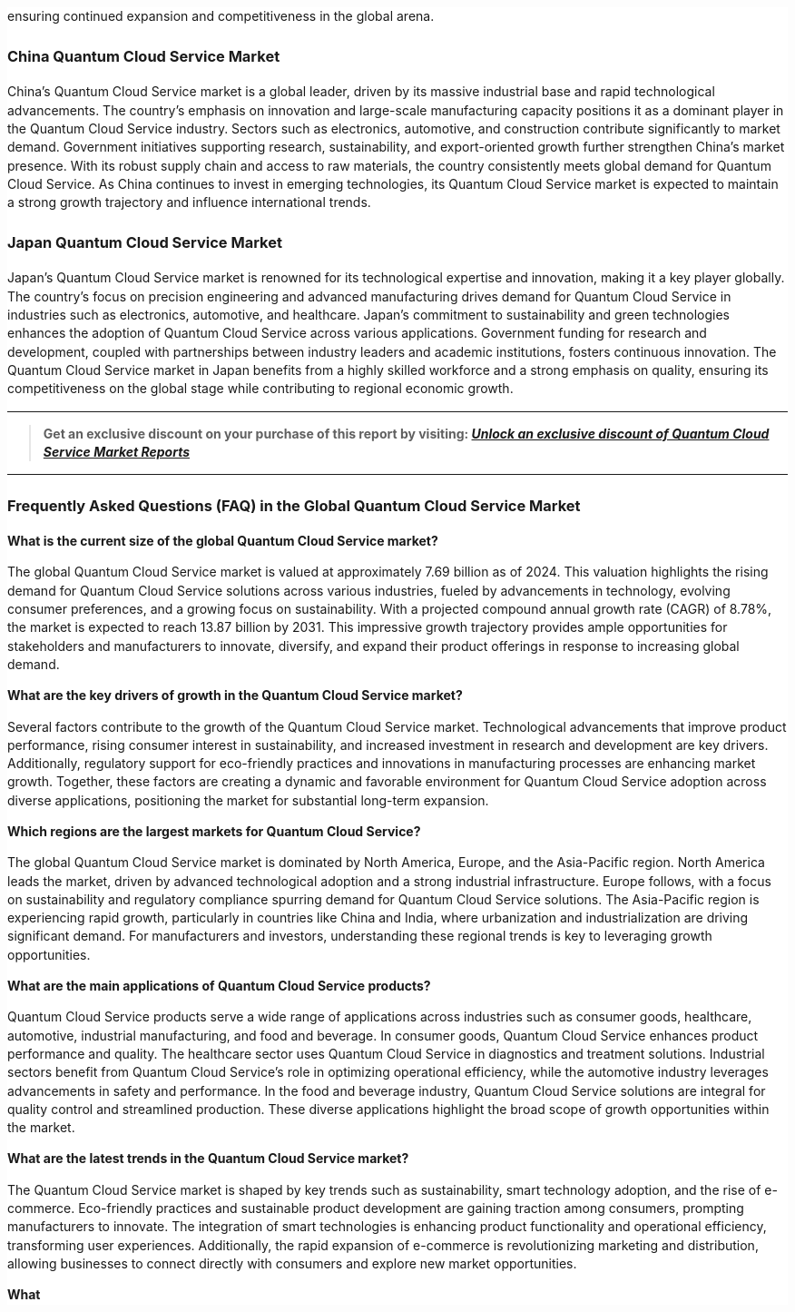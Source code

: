 ensuring continued expansion and competitiveness in the global arena.</p><h3>China Quantum Cloud Service Market</h3><p>China&rsquo;s Quantum Cloud Service market is a global leader, driven by its massive industrial base and rapid technological advancements. The country&rsquo;s emphasis on innovation and large-scale manufacturing capacity positions it as a dominant player in the Quantum Cloud Service industry. Sectors such as electronics, automotive, and construction contribute significantly to market demand. Government initiatives supporting research, sustainability, and export-oriented growth further strengthen China&rsquo;s market presence. With its robust supply chain and access to raw materials, the country consistently meets global demand for Quantum Cloud Service. As China continues to invest in emerging technologies, its Quantum Cloud Service market is expected to maintain a strong growth trajectory and influence international trends.</p><h3>Japan Quantum Cloud Service Market</h3><p>Japan&rsquo;s Quantum Cloud Service market is renowned for its technological expertise and innovation, making it a key player globally. The country&rsquo;s focus on precision engineering and advanced manufacturing drives demand for Quantum Cloud Service in industries such as electronics, automotive, and healthcare. Japan&rsquo;s commitment to sustainability and green technologies enhances the adoption of Quantum Cloud Service across various applications. Government funding for research and development, coupled with partnerships between industry leaders and academic institutions, fosters continuous innovation. The Quantum Cloud Service market in Japan benefits from a highly skilled workforce and a strong emphasis on quality, ensuring its competitiveness on the global stage while contributing to regional economic growth.</p><hr /><blockquote><p><strong>Get an exclusive discount on your purchase of this report by visiting: <em><a href="://marketresearchpulse.com/ask-for-discount/16008?utm_source=Github&amp;utm_medium=023">Unlock an exclusive discount of Quantum Cloud Service Market Reports</a></em>&nbsp;</strong></p></blockquote><hr /><h3>Frequently Asked Questions (FAQ) in the Global Quantum Cloud Service Market</h3><p><strong>What is the current size of the global Quantum Cloud Service market?</strong></p><p>The global Quantum Cloud Service market is valued at approximately 7.69 billion as of 2024. This valuation highlights the rising demand for Quantum Cloud Service solutions across various industries, fueled by advancements in technology, evolving consumer preferences, and a growing focus on sustainability. With a projected compound annual growth rate (CAGR) of 8.78%, the market is expected to reach 13.87 billion by 2031. This impressive growth trajectory provides ample opportunities for stakeholders and manufacturers to innovate, diversify, and expand their product offerings in response to increasing global demand.</p><p><strong>What are the key drivers of growth in the Quantum Cloud Service market?</strong></p><p>Several factors contribute to the growth of the Quantum Cloud Service market. Technological advancements that improve product performance, rising consumer interest in sustainability, and increased investment in research and development are key drivers. Additionally, regulatory support for eco-friendly practices and innovations in manufacturing processes are enhancing market growth. Together, these factors are creating a dynamic and favorable environment for Quantum Cloud Service adoption across diverse applications, positioning the market for substantial long-term expansion.</p><p><strong>Which regions are the largest markets for Quantum Cloud Service?</strong></p><p>The global Quantum Cloud Service market is dominated by North America, Europe, and the Asia-Pacific region. North America leads the market, driven by advanced technological adoption and a strong industrial infrastructure. Europe follows, with a focus on sustainability and regulatory compliance spurring demand for Quantum Cloud Service solutions. The Asia-Pacific region is experiencing rapid growth, particularly in countries like China and India, where urbanization and industrialization are driving significant demand. For manufacturers and investors, understanding these regional trends is key to leveraging growth opportunities.</p><p><strong>What are the main applications of Quantum Cloud Service products?</strong></p><p>Quantum Cloud Service products serve a wide range of applications across industries such as consumer goods, healthcare, automotive, industrial manufacturing, and food and beverage. In consumer goods, Quantum Cloud Service enhances product performance and quality. The healthcare sector uses Quantum Cloud Service in diagnostics and treatment solutions. Industrial sectors benefit from Quantum Cloud Service&rsquo;s role in optimizing operational efficiency, while the automotive industry leverages advancements in safety and performance. In the food and beverage industry, Quantum Cloud Service solutions are integral for quality control and streamlined production. These diverse applications highlight the broad scope of growth opportunities within the market.</p><p><strong>What are the latest trends in the Quantum Cloud Service market?</strong></p><p>The Quantum Cloud Service market is shaped by key trends such as sustainability, smart technology adoption, and the rise of e-commerce. Eco-friendly practices and sustainable product development are gaining traction among consumers, prompting manufacturers to innovate. The integration of smart technologies is enhancing product functionality and operational efficiency, transforming user experiences. Additionally, the rapid expansion of e-commerce is revolutionizing marketing and distribution, allowing businesses to connect directly with consumers and explore new market opportunities.</p><p><strong>What